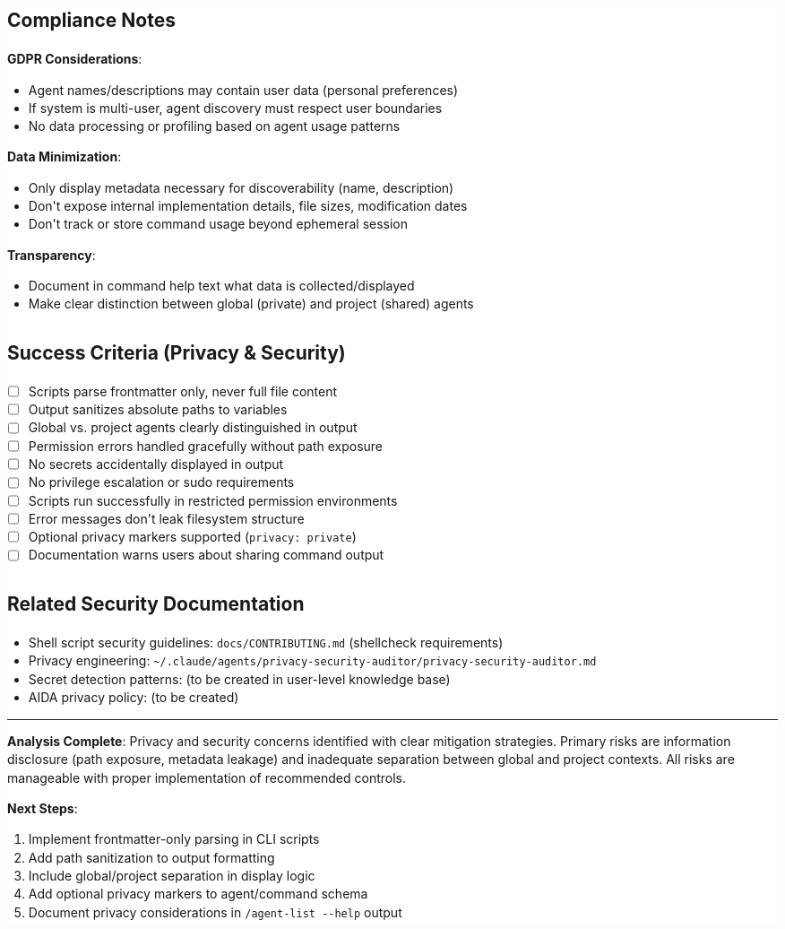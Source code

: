 ## Compliance Notes

**GDPR Considerations**:

- Agent names/descriptions may contain user data (personal preferences)
- If system is multi-user, agent discovery must respect user boundaries
- No data processing or profiling based on agent usage patterns

**Data Minimization**:

- Only display metadata necessary for discoverability (name, description)
- Don't expose internal implementation details, file sizes, modification dates
- Don't track or store command usage beyond ephemeral session

**Transparency**:

- Document in command help text what data is collected/displayed
- Make clear distinction between global (private) and project (shared) agents

## Success Criteria (Privacy & Security)

- [ ] Scripts parse frontmatter only, never full file content
- [ ] Output sanitizes absolute paths to variables
- [ ] Global vs. project agents clearly distinguished in output
- [ ] Permission errors handled gracefully without path exposure
- [ ] No secrets accidentally displayed in output
- [ ] No privilege escalation or sudo requirements
- [ ] Scripts run successfully in restricted permission environments
- [ ] Error messages don't leak filesystem structure
- [ ] Optional privacy markers supported (`privacy: private`)
- [ ] Documentation warns users about sharing command output

## Related Security Documentation

- Shell script security guidelines: `docs/CONTRIBUTING.md` (shellcheck requirements)
- Privacy engineering: `~/.claude/agents/privacy-security-auditor/privacy-security-auditor.md`
- Secret detection patterns: (to be created in user-level knowledge base)
- AIDA privacy policy: (to be created)

---

**Analysis Complete**: Privacy and security concerns identified with clear mitigation strategies. Primary risks are information disclosure (path exposure, metadata leakage) and inadequate separation between global and project contexts. All risks are manageable with proper implementation of recommended controls.

**Next Steps**:

1. Implement frontmatter-only parsing in CLI scripts
2. Add path sanitization to output formatting
3. Include global/project separation in display logic
4. Add optional privacy markers to agent/command schema
5. Document privacy considerations in `/agent-list --help` output
